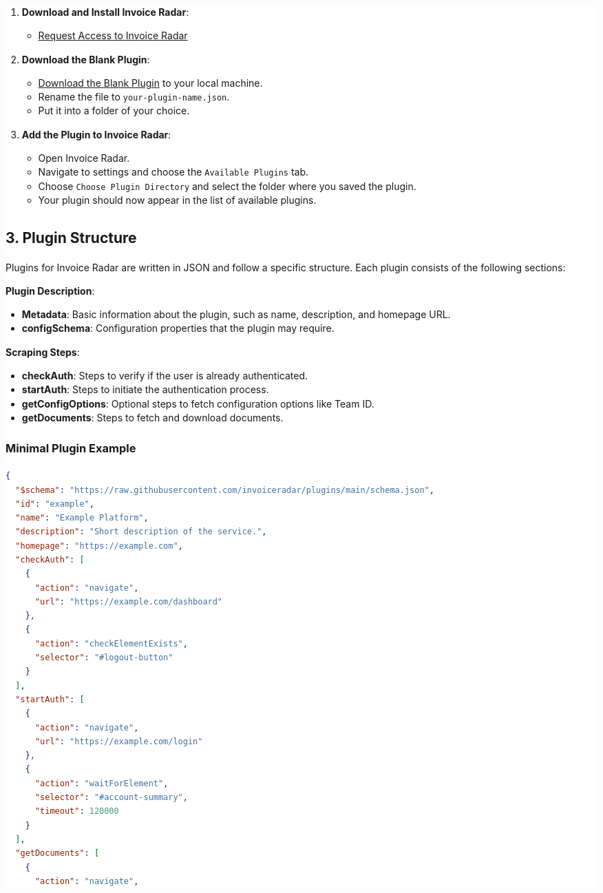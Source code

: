 1. **Download and Install Invoice Radar**:

   - [Request Access to Invoice Radar](https://invoiceradar.com/)

2. **Download the Blank Plugin**:

   - [Download the Blank Plugin](https://github.com/invoiceradar/plugins/blob/main/blank-plugin.json) to your local machine.
   - Rename the file to `your-plugin-name.json`.
   - Put it into a folder of your choice.

3. **Add the Plugin to Invoice Radar**:
   - Open Invoice Radar.
   - Navigate to settings and choose the `Available Plugins` tab.
   - Choose `Choose Plugin Directory` and select the folder where you saved the plugin.
   - Your plugin should now appear in the list of available plugins.

## 3. Plugin Structure

Plugins for Invoice Radar are written in JSON and follow a specific structure. Each plugin consists of the following sections:

**Plugin Description**:

- **Metadata**: Basic information about the plugin, such as name, description, and homepage URL.
- **configSchema**: Configuration properties that the plugin may require.

**Scraping Steps**:

- **checkAuth**: Steps to verify if the user is already authenticated.
- **startAuth**: Steps to initiate the authentication process.
- **getConfigOptions**: Optional steps to fetch configuration options like Team ID.
- **getDocuments**: Steps to fetch and download documents.

### Minimal Plugin Example

```json
{
  "$schema": "https://raw.githubusercontent.com/invoiceradar/plugins/main/schema.json",
  "id": "example",
  "name": "Example Platform",
  "description": "Short description of the service.",
  "homepage": "https://example.com",
  "checkAuth": [
    {
      "action": "navigate",
      "url": "https://example.com/dashboard"
    },
    {
      "action": "checkElementExists",
      "selector": "#logout-button"
    }
  ],
  "startAuth": [
    {
      "action": "navigate",
      "url": "https://example.com/login"
    },
    {
      "action": "waitForElement",
      "selector": "#account-summary",
      "timeout": 120000
    }
  ],
  "getDocuments": [
    {
      "action": "navigate",
```